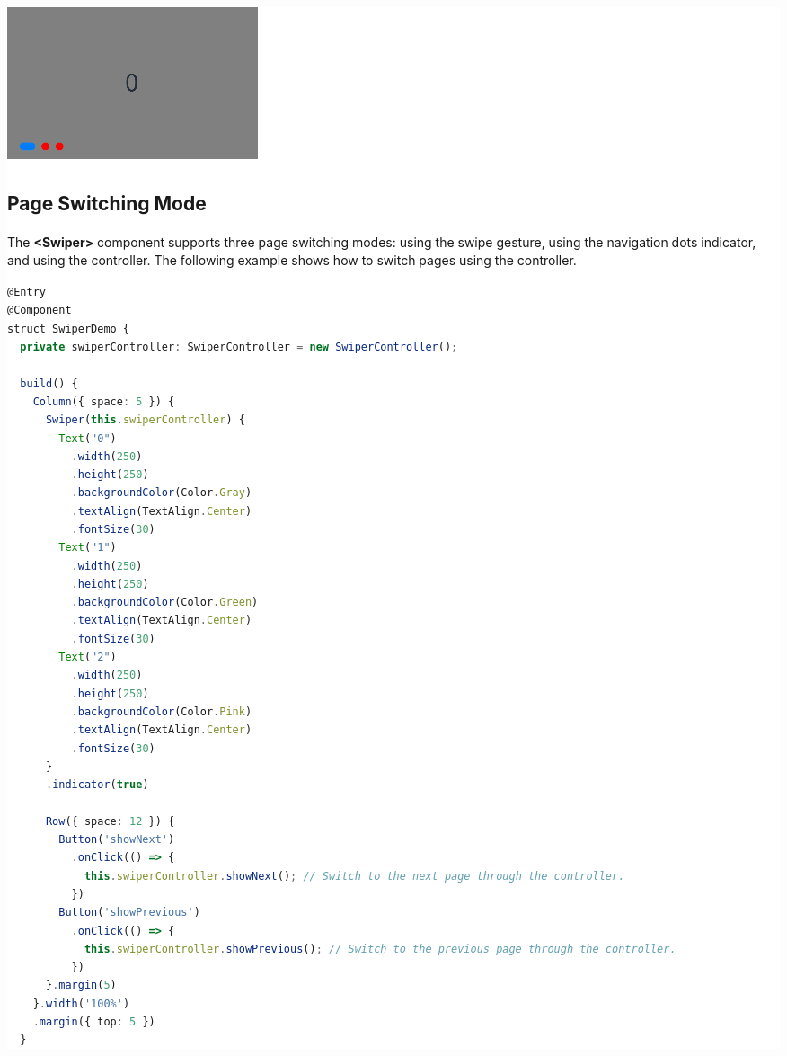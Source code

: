```ts
```

![ind](figures/ind.PNG)


## Page Switching Mode

The **\<Swiper>** component supports three page switching modes: using the swipe gesture, using the navigation dots indicator, and using the controller. The following example shows how to switch pages using the controller.

```ts
@Entry
@Component
struct SwiperDemo {
  private swiperController: SwiperController = new SwiperController();

  build() {
    Column({ space: 5 }) {
      Swiper(this.swiperController) {
        Text("0")
          .width(250)
          .height(250)
          .backgroundColor(Color.Gray)
          .textAlign(TextAlign.Center)
          .fontSize(30)
        Text("1")
          .width(250)
          .height(250)
          .backgroundColor(Color.Green)
          .textAlign(TextAlign.Center)
          .fontSize(30)
        Text("2")
          .width(250)
          .height(250)
          .backgroundColor(Color.Pink)
          .textAlign(TextAlign.Center)
          .fontSize(30)
      }
      .indicator(true)

      Row({ space: 12 }) {
        Button('showNext')
          .onClick(() => {
            this.swiperController.showNext(); // Switch to the next page through the controller.
          })
        Button('showPrevious')
          .onClick(() => {
            this.swiperController.showPrevious(); // Switch to the previous page through the controller.
          })
      }.margin(5)
    }.width('100%')
    .margin({ top: 5 })
  }
```